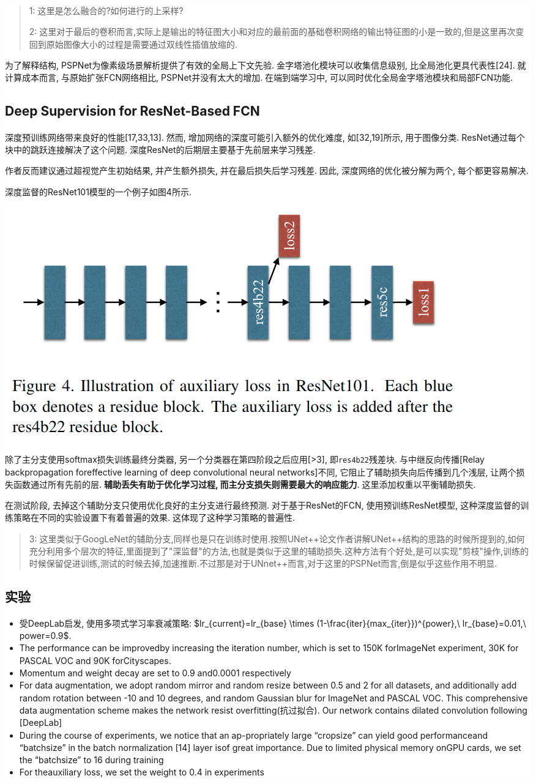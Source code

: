 > 1: 这里是怎么融合的?如何进行的上采样?
>
> 2: 这里对于最后的卷积而言,实际上是输出的特征图大小和对应的最前面的基础卷积网络的输出特征图的小是一致的,但是这里再次变回到原始图像大小的过程是需要通过双线性插值放缩的.

为了解释结构, PSPNet为像素级场景解析提供了有效的全局上下文先验. 金字塔池化模块可以收集信息级别, 比全局池化更具代表性[24]. 就计算成本而言, 与原始扩张FCN网络相比, PSPNet并没有太大的增加. 在端到端学习中, 可以同时优化全局金字塔池模块和局部FCN功能.

## Deep Supervision for ResNet-Based FCN

深度预训练网络带来良好的性能[17,33,13]. 然而, 增加网络的深度可能引入额外的优化难度, 如[32,19]所示, 用于图像分类. ResNet通过每个块中的跳跃连接解决了这个问题. 深度ResNet的后期层主要基于先前层来学习残差.

作者反而建议通过超视觉产生初始结果, 并产生额外损失, 并在最后损失后学习残差. 因此, 深度网络的优化被分解为两个, 每个都更容易解决.

深度监督的ResNet101模型的一个例子如图4所示.

![1545301256886](assets/1545301256886.png)

除了主分支使用softmax损失训练最终分类器, 另一个分类器在第四阶段之后应用[>3], 即`res4b22`残差块. 与中继反向传播[Relay backpropagation foreffective learning of deep convolutional neural networks]不同, 它阻止了辅助损失向后传播到几个浅层, 让两个损失函数通过所有先前的层. **辅助丢失有助于优化学习过程, 而主分支损失则需要最大的响应能力**. 这里添加权重以平衡辅助损失.

在测试阶段, 去掉这个辅助分支只使用优化良好的主分支进行最终预测. 对于基于ResNet的FCN, 使用预训练ResNet模型, 这种深度监督的训练策略在不同的实验设置下有着普遍的效果. 这体现了这种学习策略的普遍性.

> 3: 这里类似于GoogLeNet的辅助分支,同样也是只在训练时使用.按照UNet++论文作者讲解UNet++结构的思路的时候所提到的,如何充分利用多个层次的特征,里面提到了"深监督"的方法,也就是类似于这里的辅助损失.这种方法有个好处,是可以实现"剪枝"操作,训练的时候保留促进训练,测试的时候去掉,加速推断.不过那是对于UNnet++而言,对于这里的PSPNet而言,倒是似乎这些作用不明显.

## 实验

* 受DeepLab启发, 使用多项式学习率衰减策略: $lr_{current}=lr_{base} \times (1-\frac{iter}{max_{iter}})^{power},\ lr_{base}=0.01,\ power=0.9$.
* The performance can be improvedby increasing the iteration number, which is set to 150K forImageNet experiment, 30K for PASCAL VOC and 90K forCityscapes.
* Momentum and weight decay are set to 0.9 and0.0001 respectively
* For data augmentation, we adopt random mirror and random resize between 0.5 and 2 for all datasets, and additionally add random rotation between -10 and 10 degrees, and random Gaussian blur for ImageNet and PASCAL VOC. This comprehensive data augmentation scheme makes the network resist overfitting(抗过拟合). Our network contains dilated convolution following [DeepLab]
* During the course of experiments, we notice that an ap-propriately large “cropsize” can yield good performanceand “batchsize” in the batch normalization [14] layer isof great importance. Due to limited physical memory onGPU cards, we set the “batchsize” to 16 during training
* For theauxiliary loss, we set the weight to 0.4 in experiments
